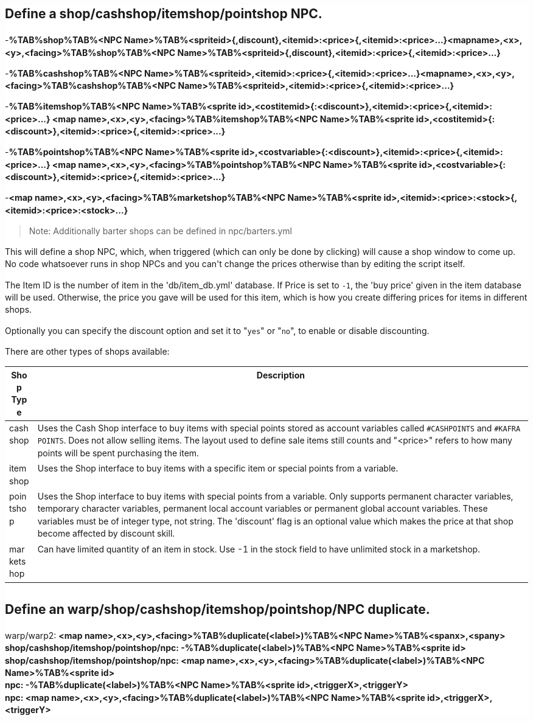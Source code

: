 ## Define a shop/cashshop/itemshop/pointshop NPC.

-**\%TAB\%shop\%TAB\%\<NPC Name\>\%TAB\%\<spriteid\>{,discount},\<itemid\>:\<price\>{,\<itemid\>:\<price\>...}\<mapname\>,\<x\>,\<y\>,\<facing\>\%TAB\%shop\%TAB\%\<NPC Name\>\%TAB\%\<spriteid\>{,discount},\<itemid\>:\<price\>{,\<itemid\>:\<price\>...}**

-**\%TAB\%cashshop\%TAB\%\<NPC Name\>\%TAB\%\<spriteid\>,\<itemid\>:\<price\>{,\<itemid\>:\<price\>...}\<mapname\>,\<x\>,\<y\>,\<facing\>\%TAB\%cashshop\%TAB\%\<NPC Name\>\%TAB\%\<spriteid\>,\<itemid\>:\<price\>{,\<itemid\>:\<price\>...}**

\-**\%TAB\%itemshop\%TAB\%\<NPC Name\>\%TAB\%\<sprite id\>,\<costitemid\>{:\<discount\>},\<itemid\>:\<price\>{,\<itemid\>:\<price\>...}
\<map name\>,\<x\>,\<y\>,\<facing\>\%TAB\%itemshop\%TAB\%\<NPC Name\>\%TAB\%\<sprite id\>,\<costitemid\>{:\<discount\>},\<itemid\>:\<price\>{,\<itemid\>:\<price\>...}**

\-**\%TAB\%pointshop\%TAB\%\<NPC Name\>\%TAB\%\<sprite id\>,\<costvariable\>{:\<discount\>},\<itemid\>:\<price\>{,\<itemid\>:\<price\>...}
\<map name\>,\<x\>,\<y\>,\<facing\>\%TAB\%pointshop\%TAB\%\<NPC Name\>\%TAB\%\<sprite id\>,\<costvariable\>{:\<discount\>},\<itemid\>:\<price\>{,\<itemid\>:\<price\>...}**

\-**<map name\>,\<x\>,\<y\>,\<facing\>\%TAB\%marketshop\%TAB\%\<NPC Name\>\%TAB\%\<sprite id\>,\<itemid\>:\<price\>:\<stock\>{,\<itemid\>:\<price\>:\<stock\>...}**

> Note: Additionally barter shops can be defined in npc/barters.yml

This will define a shop NPC, which, when triggered (which can only be done by
clicking) will cause a shop window to come up. No code whatsoever runs in shop
NPCs and you can't change the prices otherwise than by editing the script
itself.

The Item ID is the number of item in the 'db/item_db.yml' database. If Price is set to `-1`, the 'buy price' given in the item database will be used. Otherwise, the price you gave will be used for this item, which is how you create differing
prices for items in different shops.

Optionally you can specify the discount option and set it to "`yes`" or "`no`", to enable or disable discounting.

There are other types of shops available:

| Shop Type   | Description                                                                                                                                                                                                                                                                                                                                                                                                                                                                 |
|-------------|-----------------------------------------------------------------------------------------------------------------------------------------------------------------------------------------------------------------------------------------------------------------------------------------------------------------------------------------------------------------------------------------------------------------------------------------------------------------------------|
| cashshop    | Uses the Cash Shop interface to buy items with special points stored as account variables called `#CASHPOINTS` and `#KAFRAPOINTS`. Does not allow selling items. The layout used to define sale items still counts and "\<price\>" refers to how many points will be spent purchasing the item.         |
| itemshop    | Uses the Shop interface to buy items with a specific item or special points from a variable.     |
| pointshop   | Uses the Shop interface to buy items with special points from a variable. Only supports permanent character variables, temporary character variables, permanent local account variables or permanent global account variables. These variables must be of integer type, not string. The 'discount' flag is an optional value which makes the price at that shop become affected by discount skill.|
| marketshop  | Can have limited quantity of an item in stock. Use -1 in the stock field to have unlimited stock in a marketshop. |                                                                                                                  
## Define an warp/shop/cashshop/itemshop/pointshop/NPC duplicate.

warp/warp2: **\<map name\>,\<x\>,\<y\>,\<facing\>\%TAB\%duplicate(\<label\>)\%TAB\%\<NPC Name\>\%TAB\%\<spanx\>,\<spany\>\
shop/cashshop/itemshop/pointshop/npc: -\%TAB\%duplicate(\<label\>)\%TAB\%\<NPC Name\>\%TAB\%\<sprite id\>\
shop/cashshop/itemshop/pointshop/npc: \<map name\>,\<x\>,\<y\>,\<facing\>\%TAB\%duplicate(\<label\>)\%TAB\%\<NPC Name\>\%TAB\%\<sprite id\>\
npc: -\%TAB\%duplicate(\<label\>)\%TAB\%\<NPC Name\>\%TAB\%\<sprite id\>,\<triggerX\>,\<triggerY\>\
npc: \<map name\>,\<x\>,\<y\>,\<facing\>\%TAB\%duplicate(\<label\>)\%TAB\%\<NPC Name\>\%TAB\%\<sprite id\>,\<triggerX\>,\<triggerY\>**
